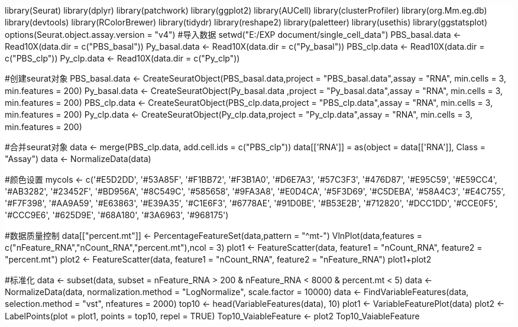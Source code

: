 library(Seurat)
library(dplyr)
library(patchwork)
library(ggplot2)
library(AUCell)
library(clusterProfiler)
library(org.Mm.eg.db)
library(devtools)
library(RColorBrewer)
library(tidydr)
library(reshape2)
library(paletteer) 
library(usethis)
library(ggstatsplot)
options(Seurat.object.assay.version = "v4")
#导入数据
setwd("E:/EXP document/single_cell_data")
PBS_basal.data <- Read10X(data.dir = c("PBS_basal"))
Py_basal.data <- Read10X(data.dir = c("Py_basal"))
PBS_clp.data <- Read10X(data.dir = c("PBS_clp"))
Py_clp.data <- Read10X(data.dir = c("Py_clp"))

#创建seurat对象
PBS_basal.data <- CreateSeuratObject(PBS_basal.data,project = "PBS_basal.data",assay = "RNA", min.cells = 3, min.features = 200)
Py_basal.data <- CreateSeuratObject(Py_basal.data ,project = "Py_basal.data",assay = "RNA", min.cells = 3, min.features = 200)
PBS_clp.data <- CreateSeuratObject(PBS_clp.data,project = "PBS_clp.data",assay = "RNA", min.cells = 3, min.features = 200)
Py_clp.data <- CreateSeuratObject(Py_clp.data,project = "Py_clp.data",assay = "RNA", min.cells = 3, min.features = 200)

#合并seurat对象
data <- merge(PBS_clp.data, add.cell.ids = c("PBS_clp"))
data[['RNA']] = as(object = data[['RNA']], Class = "Assay")
data <- NormalizeData(data)

#颜色设置
mycols <- c('#E5D2DD', '#53A85F', '#F1BB72', '#F3B1A0', '#D6E7A3', '#57C3F3', '#476D87',
            '#E95C59', '#E59CC4', '#AB3282', '#23452F', '#BD956A', '#8C549C', '#585658',
            '#9FA3A8', '#E0D4CA', '#5F3D69', '#C5DEBA', '#58A4C3', '#E4C755', '#F7F398',
            '#AA9A59', '#E63863', '#E39A35', '#C1E6F3', '#6778AE', '#91D0BE', '#B53E2B',
            '#712820', '#DCC1DD', '#CCE0F5', '#CCC9E6', '#625D9E', '#68A180', '#3A6963',
            '#968175')

#数据质量控制
data[["percent.mt"]] <- PercentageFeatureSet(data,pattern = "^mt-")
VlnPlot(data,features = c("nFeature_RNA","nCount_RNA","percent.mt"),ncol = 3)
plot1 <- FeatureScatter(data, feature1 = "nCount_RNA", feature2 = "percent.mt")
plot2 <- FeatureScatter(data, feature1 = "nCount_RNA", feature2 = "nFeature_RNA")
plot1+plot2

#标准化
data <- subset(data, subset = nFeature_RNA > 200 & nFeature_RNA < 8000 & percent.mt < 5)
data <- NormalizeData(data, normalization.method = "LogNormalize", scale.factor = 10000)
data <- FindVariableFeatures(data, selection.method = "vst", nfeatures = 2000)
top10 <- head(VariableFeatures(data), 10)
plot1 <- VariableFeaturePlot(data)
plot2 <- LabelPoints(plot = plot1, points = top10, repel = TRUE)
Top10_VaiableFeature <- plot2
Top10_VaiableFeature
